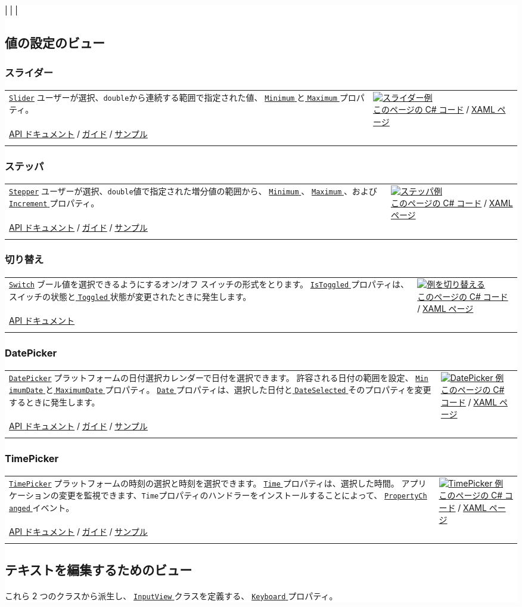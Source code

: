 |     |     |

## <a name="views-for-setting-values"></a>値の設定のビュー

### <a name="slider"></a>スライダー

|     |     |
| --- | --- |
| [`Slider`](xref:Xamarin.Forms.Slider) ユーザーが選択、`double`から連続する範囲で指定された値、 [ `Minimum` ](xref:Xamarin.Forms.Slider.Minimum)と[ `Maximum` ](xref:Xamarin.Forms.Slider.Maximum)プロパティ。<br /><br />[API ドキュメント](xref:Xamarin.Forms.Slider) / [ガイド](~/xamarin-forms/user-interface/slider.md) / [サンプル](https://developer.xamarin.com/samples/xamarin-forms/UserInterface/SliderDemos) | [![スライダー例](views-images/Slider.png "スライダー例")](views-images/Slider-Large.png#lightbox "スライダーの例")<br />[このページの C# コード](https://github.com/xamarin/xamarin-forms-samples/blob/master/FormsGallery/FormsGallery/FormsGallery/CodeExamples/SliderDemoPage.cs) / [XAML ページ](https://github.com/xamarin/xamarin-forms-samples/blob/master/FormsGallery/FormsGallery/FormsGallery/XamlExamples/SliderDemoPage.xaml) |
|     |     |

### <a name="stepper"></a>ステッパ

|     |     |
| --- | --- |
| [`Stepper`](xref:Xamarin.Forms.Stepper) ユーザーが選択、`double`値で指定された増分値の範囲から、 [ `Minimum` ](xref:Xamarin.Forms.Stepper.Minimum)、 [ `Maximum` ](xref:Xamarin.Forms.Stepper.Maximum)、および[ `Increment` ](xref:Xamarin.Forms.Stepper.Increment)プロパティ。<br /><br />[API ドキュメント](xref:Xamarin.Forms.Stepper)  / [ガイド](~/xamarin-forms/user-interface/stepper.md) / [サンプル](https://developer.xamarin.com/samples/xamarin-forms/UserInterface/StepperDemos) | [![ステッパ例](views-images/Stepper.png "ステッパ例")](views-images/Stepper-Large.png#lightbox "ステッパ例")<br />[このページの C# コード](https://github.com/xamarin/xamarin-forms-samples/blob/master/FormsGallery/FormsGallery/FormsGallery/CodeExamples/StepperDemoPage.cs) / [XAML ページ](https://github.com/xamarin/xamarin-forms-samples/blob/master/FormsGallery/FormsGallery/FormsGallery/XamlExamples/StepperDemoPage.xaml) |
|     |     |

### <a name="switch"></a>切り替え

|     |     |
| --- | --- |
| [`Switch`](xref:Xamarin.Forms.Switch) ブール値を選択できるようにするオン/オフ スイッチの形式をとります。 [ `IsToggled` ](xref:Xamarin.Forms.Switch.IsToggled)プロパティは、スイッチの状態と[ `Toggled` ](xref:Xamarin.Forms.Switch.Toggled)状態が変更されたときに発生します。<br /><br />[API ドキュメント](xref:Xamarin.Forms.Switch) | [![例を切り替える](views-images/Switch.png "例を切り替える")](views-images/Switch-Large.png#lightbox "スイッチの例")<br />[このページの C# コード](https://github.com/xamarin/xamarin-forms-samples/blob/master/FormsGallery/FormsGallery/FormsGallery/CodeExamples/SwitchDemoPage.cs) / [XAML ページ](https://github.com/xamarin/xamarin-forms-samples/blob/master/FormsGallery/FormsGallery/FormsGallery/XamlExamples/SwitchDemoPage.xaml) |
|     |     |

### <a name="datepicker"></a>DatePicker

|     |     |
| --- | --- |
| [`DatePicker`](xref:Xamarin.Forms.DatePicker) プラットフォームの日付選択カレンダーで日付を選択できます。 許容される日付の範囲を設定、 [ `MinimumDate` ](xref:Xamarin.Forms.DatePicker.MinimumDate)と[ `MaximumDate` ](xref:Xamarin.Forms.DatePicker.MaximumDate)プロパティ。 [ `Date` ](xref:Xamarin.Forms.DatePicker.Date)プロパティは、選択した日付と[ `DateSelected` ](xref:Xamarin.Forms.DatePicker.DateSelected)そのプロパティを変更するときに発生します。<br /><br />[API ドキュメント](xref:Xamarin.Forms.DatePicker) / [ガイド](~/xamarin-forms/user-interface/datepicker.md) / [サンプル](https://developer.xamarin.com/samples/xamarin-forms/UserInterface/DatePicker) | [![DatePicker 例](views-images/DatePicker.png "DatePicker 例")](views-images/DatePicker-Large.png#lightbox "DatePicker の例")<br />[このページの C# コード](https://github.com/xamarin/xamarin-forms-samples/blob/master/FormsGallery/FormsGallery/FormsGallery/CodeExamples/DatePickerDemoPage.cs) / [XAML ページ](https://github.com/xamarin/xamarin-forms-samples/blob/master/FormsGallery/FormsGallery/FormsGallery/XamlExamples/DatePickerDemoPage.xaml) |
|     |     |

### <a name="timepicker"></a>TimePicker

|     |     |
| --- | --- |
| [`TimePicker`](xref:Xamarin.Forms.TimePicker) プラットフォームの時刻の選択と時刻を選択できます。 [ `Time` ](xref:Xamarin.Forms.TimePicker.Time)プロパティは、選択した時間。 アプリケーションの変更を監視できます、`Time`プロパティのハンドラーをインストールすることによって、 [ `PropertyChanged` ](xref:Xamarin.Forms.BindableObject.PropertyChanged)イベント。<br /><br />[API ドキュメント](xref:Xamarin.Forms.TimePicker) / [ガイド](~/xamarin-forms/user-interface/timepicker.md) / [サンプル](https://developer.xamarin.com/samples/xamarin-forms/UserInterface/TimePicker) | [![TimePicker 例](views-images/TimePicker.png "TimePicker 例")](views-images/TimePicker-Large.png#lightbox "TimePicker の例")<br />[このページの C# コード](https://github.com/xamarin/xamarin-forms-samples/blob/master/FormsGallery/FormsGallery/FormsGallery/CodeExamples/TimePickerDemoPage.cs) / [XAML ページ](https://github.com/xamarin/xamarin-forms-samples/blob/master/FormsGallery/FormsGallery/FormsGallery/XamlExamples/TimePickerDemoPage.xaml) |
|     |     |

## <a name="views-for-editing-text"></a>テキストを編集するためのビュー

これら 2 つのクラスから派生し、 [ `InputView` ](xref:Xamarin.Forms.InputView)クラスを定義する、 [ `Keyboard` ](xref:Xamarin.Forms.InputView.Keyboard)プロパティ。
